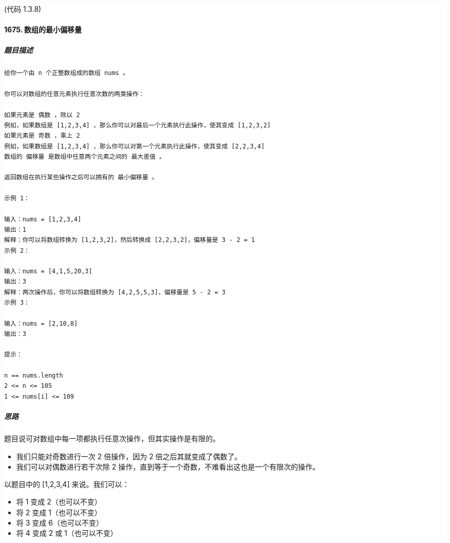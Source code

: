 (代码 1.3.8)

#### 1675. 数组的最小偏移量

##### 题目描述

```
给你一个由 n 个正整数组成的数组 nums 。

你可以对数组的任意元素执行任意次数的两类操作：

如果元素是 偶数 ，除以 2
例如，如果数组是 [1,2,3,4] ，那么你可以对最后一个元素执行此操作，使其变成 [1,2,3,2]
如果元素是 奇数 ，乘上 2
例如，如果数组是 [1,2,3,4] ，那么你可以对第一个元素执行此操作，使其变成 [2,2,3,4]
数组的 偏移量 是数组中任意两个元素之间的 最大差值 。

返回数组在执行某些操作之后可以拥有的 最小偏移量 。

示例 1：

输入：nums = [1,2,3,4]
输出：1
解释：你可以将数组转换为 [1,2,3,2]，然后转换成 [2,2,3,2]，偏移量是 3 - 2 = 1
示例 2：

输入：nums = [4,1,5,20,3]
输出：3
解释：两次操作后，你可以将数组转换为 [4,2,5,5,3]，偏移量是 5 - 2 = 3
示例 3：

输入：nums = [2,10,8]
输出：3

提示：

n == nums.length
2 <= n <= 105
1 <= nums[i] <= 109
```

##### 思路

题目说可对数组中每一项都执行任意次操作，但其实操作是有限的。

- 我们只能对奇数进行一次 2 倍操作，因为 2 倍之后其就变成了偶数了。
- 我们可以对偶数进行若干次除 2 操作，直到等于一个奇数，不难看出这也是一个有限次的操作。

以题目中的 [1,2,3,4] 来说。我们可以：

- 将 1 变成 2（也可以不变）
- 将 2 变成 1（也可以不变）
- 将 3 变成 6（也可以不变）
- 将 4 变成 2 或 1（也可以不变）
